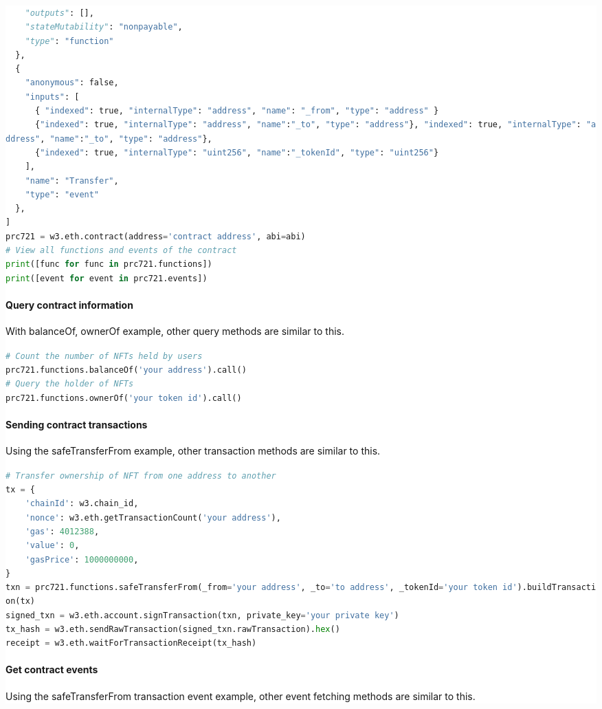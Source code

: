 ``` python
    "outputs": [],
    "stateMutability": "nonpayable",
    "type": "function"
  },
  {
    "anonymous": false,
    "inputs": [
      { "indexed": true, "internalType": "address", "name": "_from", "type": "address" }
      {"indexed": true, "internalType": "address", "name":"_to", "type": "address"}, "indexed": true, "internalType": "address", "name":"_to", "type": "address"},
      {"indexed": true, "internalType": "uint256", "name":"_tokenId", "type": "uint256"}
	],
    "name": "Transfer",
    "type": "event"
  },
]
prc721 = w3.eth.contract(address='contract address', abi=abi)
# View all functions and events of the contract
print([func for func in prc721.functions])
print([event for event in prc721.events])
```

#### Query contract information
With balanceOf, ownerOf example, other query methods are similar to this.

``` python
# Count the number of NFTs held by users
prc721.functions.balanceOf('your address').call()
# Query the holder of NFTs
prc721.functions.ownerOf('your token id').call()
```

#### Sending contract transactions
Using the safeTransferFrom example, other transaction methods are similar to this.

``` python
# Transfer ownership of NFT from one address to another
tx = {
    'chainId': w3.chain_id,
    'nonce': w3.eth.getTransactionCount('your address'),
    'gas': 4012388,
    'value': 0,
    'gasPrice': 1000000000,
}
txn = prc721.functions.safeTransferFrom(_from='your address', _to='to address', _tokenId='your token id').buildTransaction(tx)
signed_txn = w3.eth.account.signTransaction(txn, private_key='your private key')
tx_hash = w3.eth.sendRawTransaction(signed_txn.rawTransaction).hex()
receipt = w3.eth.waitForTransactionReceipt(tx_hash)
```

#### Get contract events
Using the safeTransferFrom transaction event example, other event fetching methods are similar to this.
